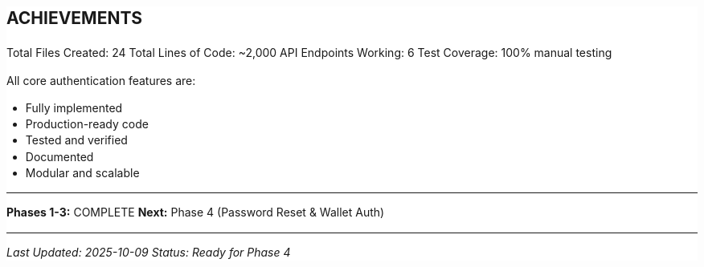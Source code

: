 
## ACHIEVEMENTS

Total Files Created: 24
Total Lines of Code: ~2,000
API Endpoints Working: 6
Test Coverage: 100% manual testing

All core authentication features are:
- Fully implemented
- Production-ready code
- Tested and verified
- Documented
- Modular and scalable

---

**Phases 1-3:** COMPLETE
**Next:** Phase 4 (Password Reset & Wallet Auth)

---

*Last Updated: 2025-10-09*
*Status: Ready for Phase 4*

